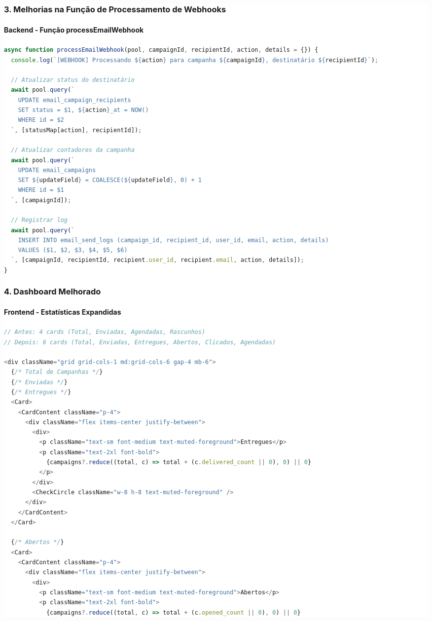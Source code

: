 ### 3. **Melhorias na Função de Processamento de Webhooks**

#### **Backend - Função processEmailWebhook**
```javascript
async function processEmailWebhook(pool, campaignId, recipientId, action, details = {}) {
  console.log(`[WEBHOOK] Processando ${action} para campanha ${campaignId}, destinatário ${recipientId}`);
  
  // Atualizar status do destinatário
  await pool.query(`
    UPDATE email_campaign_recipients 
    SET status = $1, ${action}_at = NOW()
    WHERE id = $2
  `, [statusMap[action], recipientId]);
  
  // Atualizar contadores da campanha
  await pool.query(`
    UPDATE email_campaigns 
    SET ${updateField} = COALESCE(${updateField}, 0) + 1
    WHERE id = $1
  `, [campaignId]);
  
  // Registrar log
  await pool.query(`
    INSERT INTO email_send_logs (campaign_id, recipient_id, user_id, email, action, details)
    VALUES ($1, $2, $3, $4, $5, $6)
  `, [campaignId, recipientId, recipient.user_id, recipient.email, action, details]);
}
```

### 4. **Dashboard Melhorado**

#### **Frontend - Estatísticas Expandidas**
```typescript
// Antes: 4 cards (Total, Enviadas, Agendadas, Rascunhos)
// Depois: 6 cards (Total, Enviadas, Entregues, Abertos, Clicados, Agendadas)

<div className="grid grid-cols-1 md:grid-cols-6 gap-4 mb-6">
  {/* Total de Campanhas */}
  {/* Enviadas */}
  {/* Entregues */}
  <Card>
    <CardContent className="p-4">
      <div className="flex items-center justify-between">
        <div>
          <p className="text-sm font-medium text-muted-foreground">Entregues</p>
          <p className="text-2xl font-bold">
            {campaigns?.reduce((total, c) => total + (c.delivered_count || 0), 0) || 0}
          </p>
        </div>
        <CheckCircle className="w-8 h-8 text-muted-foreground" />
      </div>
    </CardContent>
  </Card>
  
  {/* Abertos */}
  <Card>
    <CardContent className="p-4">
      <div className="flex items-center justify-between">
        <div>
          <p className="text-sm font-medium text-muted-foreground">Abertos</p>
          <p className="text-2xl font-bold">
            {campaigns?.reduce((total, c) => total + (c.opened_count || 0), 0) || 0}
```